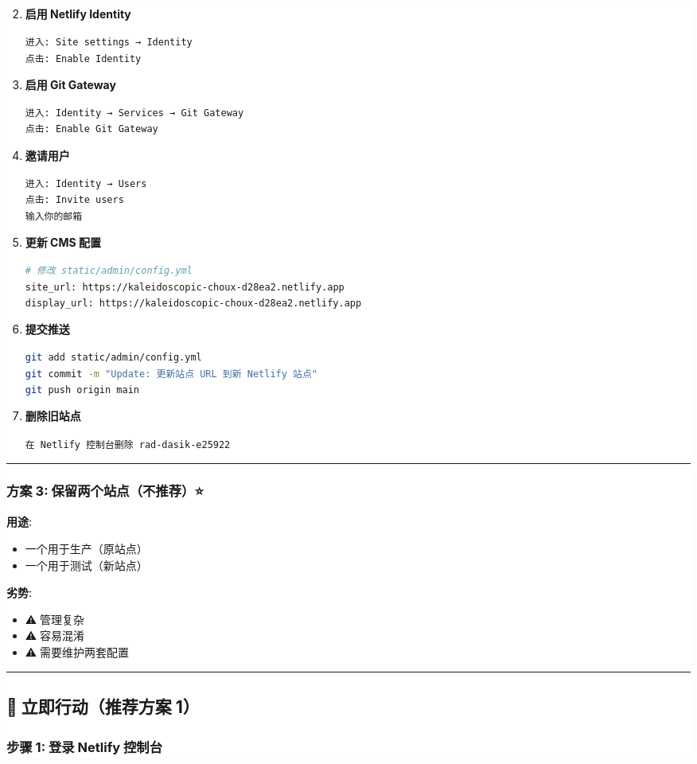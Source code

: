 2. **启用 Netlify Identity**
   ```
   进入: Site settings → Identity
   点击: Enable Identity
   ```

3. **启用 Git Gateway**
   ```
   进入: Identity → Services → Git Gateway
   点击: Enable Git Gateway
   ```

4. **邀请用户**
   ```
   进入: Identity → Users
   点击: Invite users
   输入你的邮箱
   ```

5. **更新 CMS 配置**
   ```bash
   # 修改 static/admin/config.yml
   site_url: https://kaleidoscopic-choux-d28ea2.netlify.app
   display_url: https://kaleidoscopic-choux-d28ea2.netlify.app
   ```

6. **提交推送**
   ```bash
   git add static/admin/config.yml
   git commit -m "Update: 更新站点 URL 到新 Netlify 站点"
   git push origin main
   ```

7. **删除旧站点**
   ```
   在 Netlify 控制台删除 rad-dasik-e25922
   ```

---

### 方案 3: 保留两个站点（不推荐）⭐

**用途**:
- 一个用于生产（原站点）
- 一个用于测试（新站点）

**劣势**:
- ⚠️ 管理复杂
- ⚠️ 容易混淆
- ⚠️ 需要维护两套配置

---

## 🚀 立即行动（推荐方案 1）

### 步骤 1: 登录 Netlify 控制台
